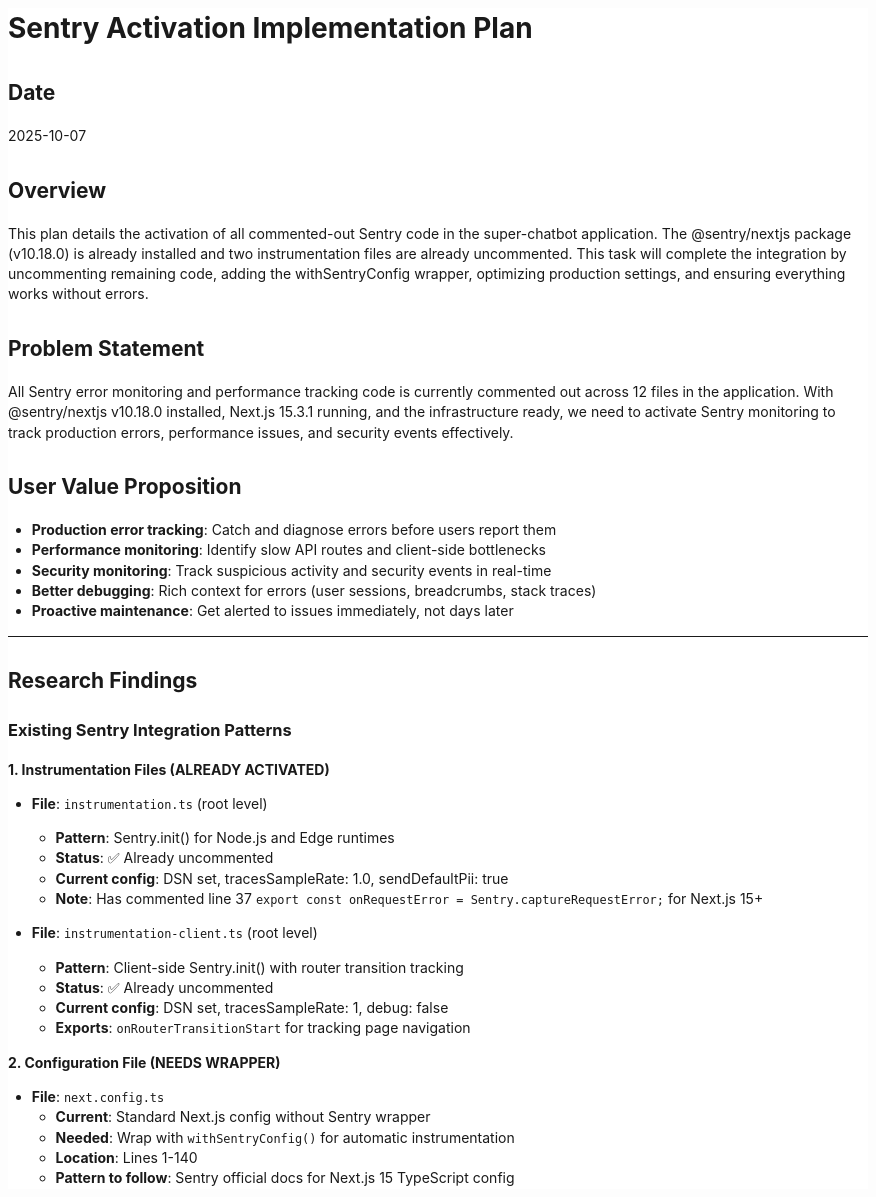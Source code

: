 # Sentry Activation Implementation Plan

## Date
2025-10-07

## Overview
This plan details the activation of all commented-out Sentry code in the super-chatbot application. The @sentry/nextjs package (v10.18.0) is already installed and two instrumentation files are already uncommented. This task will complete the integration by uncommenting remaining code, adding the withSentryConfig wrapper, optimizing production settings, and ensuring everything works without errors.

## Problem Statement
All Sentry error monitoring and performance tracking code is currently commented out across 12 files in the application. With @sentry/nextjs v10.18.0 installed, Next.js 15.3.1 running, and the infrastructure ready, we need to activate Sentry monitoring to track production errors, performance issues, and security events effectively.

## User Value Proposition
- **Production error tracking**: Catch and diagnose errors before users report them
- **Performance monitoring**: Identify slow API routes and client-side bottlenecks
- **Security monitoring**: Track suspicious activity and security events in real-time
- **Better debugging**: Rich context for errors (user sessions, breadcrumbs, stack traces)
- **Proactive maintenance**: Get alerted to issues immediately, not days later

---

## Research Findings

### Existing Sentry Integration Patterns

**1. Instrumentation Files (ALREADY ACTIVATED)**
- **File**: `instrumentation.ts` (root level)
  - **Pattern**: Sentry.init() for Node.js and Edge runtimes
  - **Status**: ✅ Already uncommented
  - **Current config**: DSN set, tracesSampleRate: 1.0, sendDefaultPii: true
  - **Note**: Has commented line 37 `export const onRequestError = Sentry.captureRequestError;` for Next.js 15+

- **File**: `instrumentation-client.ts` (root level)
  - **Pattern**: Client-side Sentry.init() with router transition tracking
  - **Status**: ✅ Already uncommented
  - **Current config**: DSN set, tracesSampleRate: 1, debug: false
  - **Exports**: `onRouterTransitionStart` for tracking page navigation

**2. Configuration File (NEEDS WRAPPER)**
- **File**: `next.config.ts`
  - **Current**: Standard Next.js config without Sentry wrapper
  - **Needed**: Wrap with `withSentryConfig()` for automatic instrumentation
  - **Location**: Lines 1-140
  - **Pattern to follow**: Sentry official docs for Next.js 15 TypeScript config
